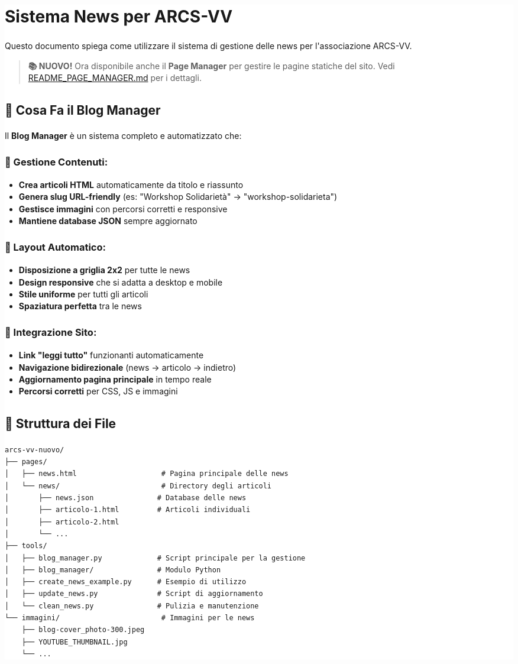 # Sistema News per ARCS-VV

Questo documento spiega come utilizzare il sistema di gestione delle news per l'associazione ARCS-VV.

> **📚 NUOVO!** Ora disponibile anche il **Page Manager** per gestire le pagine statiche del sito. Vedi [README_PAGE_MANAGER.md](README_PAGE_MANAGER.md) per i dettagli.

## 🎯 **Cosa Fa il Blog Manager**

Il **Blog Manager** è un sistema completo e automatizzato che:

### **📰 Gestione Contenuti:**
- **Crea articoli HTML** automaticamente da titolo e riassunto
- **Genera slug URL-friendly** (es: "Workshop Solidarietà" → "workshop-solidarieta")
- **Gestisce immagini** con percorsi corretti e responsive
- **Mantiene database JSON** sempre aggiornato

### **🎨 Layout Automatico:**
- **Disposizione a griglia 2x2** per tutte le news
- **Design responsive** che si adatta a desktop e mobile
- **Stile uniforme** per tutti gli articoli
- **Spaziatura perfetta** tra le news

### **🔗 Integrazione Sito:**
- **Link "leggi tutto"** funzionanti automaticamente
- **Navigazione bidirezionale** (news → articolo → indietro)
- **Aggiornamento pagina principale** in tempo reale
- **Percorsi corretti** per CSS, JS e immagini

## 📁 Struttura dei File

```
arcs-vv-nuovo/
├── pages/
│   ├── news.html                    # Pagina principale delle news
│   └── news/                        # Directory degli articoli
│       ├── news.json               # Database delle news
│       ├── articolo-1.html         # Articoli individuali
│       ├── articolo-2.html
│       └── ...
├── tools/
│   ├── blog_manager.py             # Script principale per la gestione
│   ├── blog_manager/               # Modulo Python
│   ├── create_news_example.py      # Esempio di utilizzo
│   ├── update_news.py              # Script di aggiornamento
│   └── clean_news.py               # Pulizia e manutenzione
└── immagini/                        # Immagini per le news
    ├── blog-cover_photo-300.jpeg
    ├── YOUTUBE_THUMBNAIL.jpg
    └── ...
```

